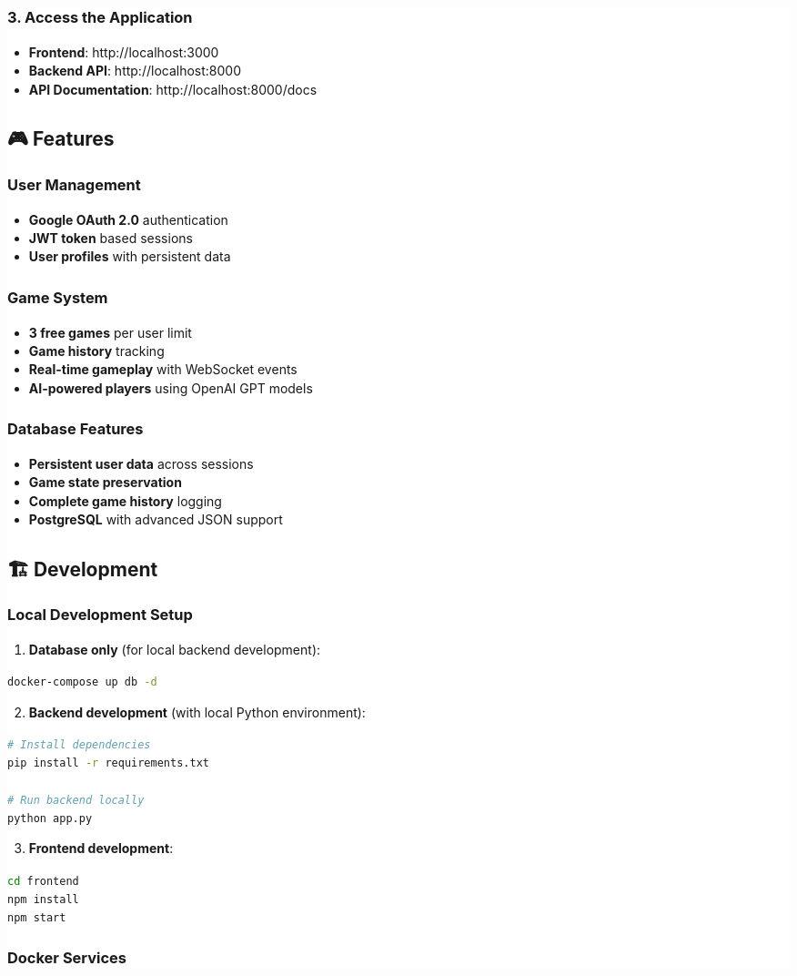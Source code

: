 ### 3. Access the Application

- **Frontend**: http://localhost:3000
- **Backend API**: http://localhost:8000
- **API Documentation**: http://localhost:8000/docs

## 🎮 Features

### User Management
- **Google OAuth 2.0** authentication
- **JWT token** based sessions
- **User profiles** with persistent data

### Game System
- **3 free games** per user limit
- **Game history** tracking
- **Real-time gameplay** with WebSocket events
- **AI-powered players** using OpenAI GPT models

### Database Features
- **Persistent user data** across sessions
- **Game state preservation** 
- **Complete game history** logging
- **PostgreSQL** with advanced JSON support

## 🏗️ Development

### Local Development Setup

1. **Database only** (for local backend development):
```bash
docker-compose up db -d
```

2. **Backend development** (with local Python environment):
```bash
# Install dependencies
pip install -r requirements.txt

# Run backend locally
python app.py
```

3. **Frontend development**:
```bash
cd frontend
npm install
npm start
```

### Docker Services
